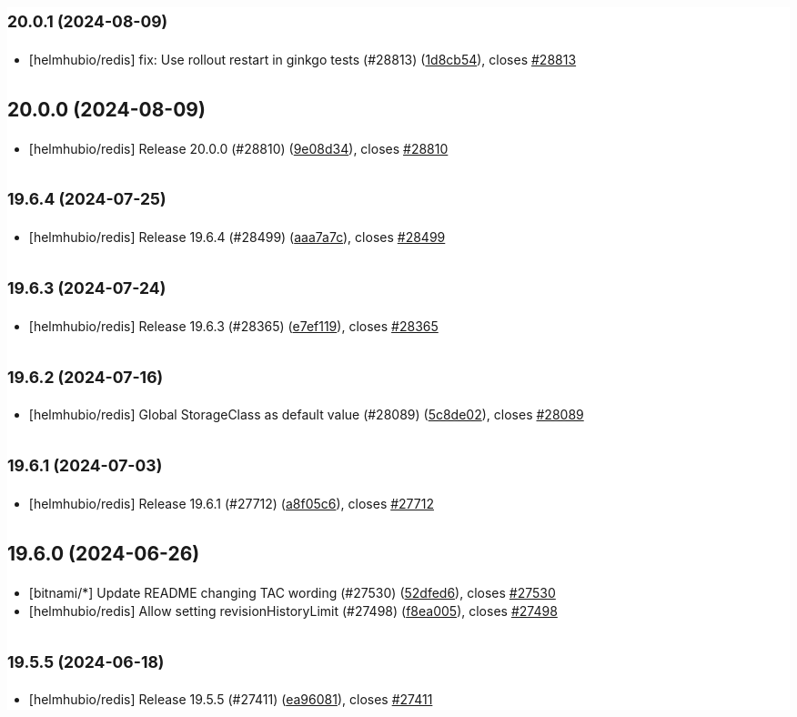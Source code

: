## <small>20.0.1 (2024-08-09)</small>

* [helmhubio/redis] fix: Use rollout restart in ginkgo tests (#28813) ([1d8cb54](https://github.com/helmhub-io/charts/commit/1d8cb543a33d12b519a4b0e28fa99d3e20421a28)), closes [#28813](https://github.com/helmhub-io/charts/issues/28813)

## 20.0.0 (2024-08-09)

* [helmhubio/redis] Release 20.0.0 (#28810) ([9e08d34](https://github.com/helmhub-io/charts/commit/9e08d34b938aebbe3ed955f4224b8e525313821d)), closes [#28810](https://github.com/helmhub-io/charts/issues/28810)

## <small>19.6.4 (2024-07-25)</small>

* [helmhubio/redis] Release 19.6.4 (#28499) ([aaa7a7c](https://github.com/helmhub-io/charts/commit/aaa7a7cd11bfd8821d0464ef312ef0f66a3afce5)), closes [#28499](https://github.com/helmhub-io/charts/issues/28499)

## <small>19.6.3 (2024-07-24)</small>

* [helmhubio/redis] Release 19.6.3 (#28365) ([e7ef119](https://github.com/helmhub-io/charts/commit/e7ef119715fad9e14d990a235a45f21a3158052d)), closes [#28365](https://github.com/helmhub-io/charts/issues/28365)

## <small>19.6.2 (2024-07-16)</small>

* [helmhubio/redis] Global StorageClass as default value (#28089) ([5c8de02](https://github.com/helmhub-io/charts/commit/5c8de02f432e95ff59f033af241ccb7d566b9c6a)), closes [#28089](https://github.com/helmhub-io/charts/issues/28089)

## <small>19.6.1 (2024-07-03)</small>

* [helmhubio/redis] Release 19.6.1 (#27712) ([a8f05c6](https://github.com/helmhub-io/charts/commit/a8f05c665a810762b420864a29460d8c84421f73)), closes [#27712](https://github.com/helmhub-io/charts/issues/27712)

## 19.6.0 (2024-06-26)

* [bitnami/*] Update README changing TAC wording (#27530) ([52dfed6](https://github.com/helmhub-io/charts/commit/52dfed6bac44d791efabfaf06f15daddc4fefb0c)), closes [#27530](https://github.com/helmhub-io/charts/issues/27530)
* [helmhubio/redis] Allow setting revisionHistoryLimit (#27498) ([f8ea005](https://github.com/helmhub-io/charts/commit/f8ea005b071d8f2bbb6ccfe0a722ff8ca2882b3d)), closes [#27498](https://github.com/helmhub-io/charts/issues/27498)

## <small>19.5.5 (2024-06-18)</small>

* [helmhubio/redis] Release 19.5.5 (#27411) ([ea96081](https://github.com/helmhub-io/charts/commit/ea96081967711fbb45815b51363a9c5818623a6f)), closes [#27411](https://github.com/helmhub-io/charts/issues/27411)

